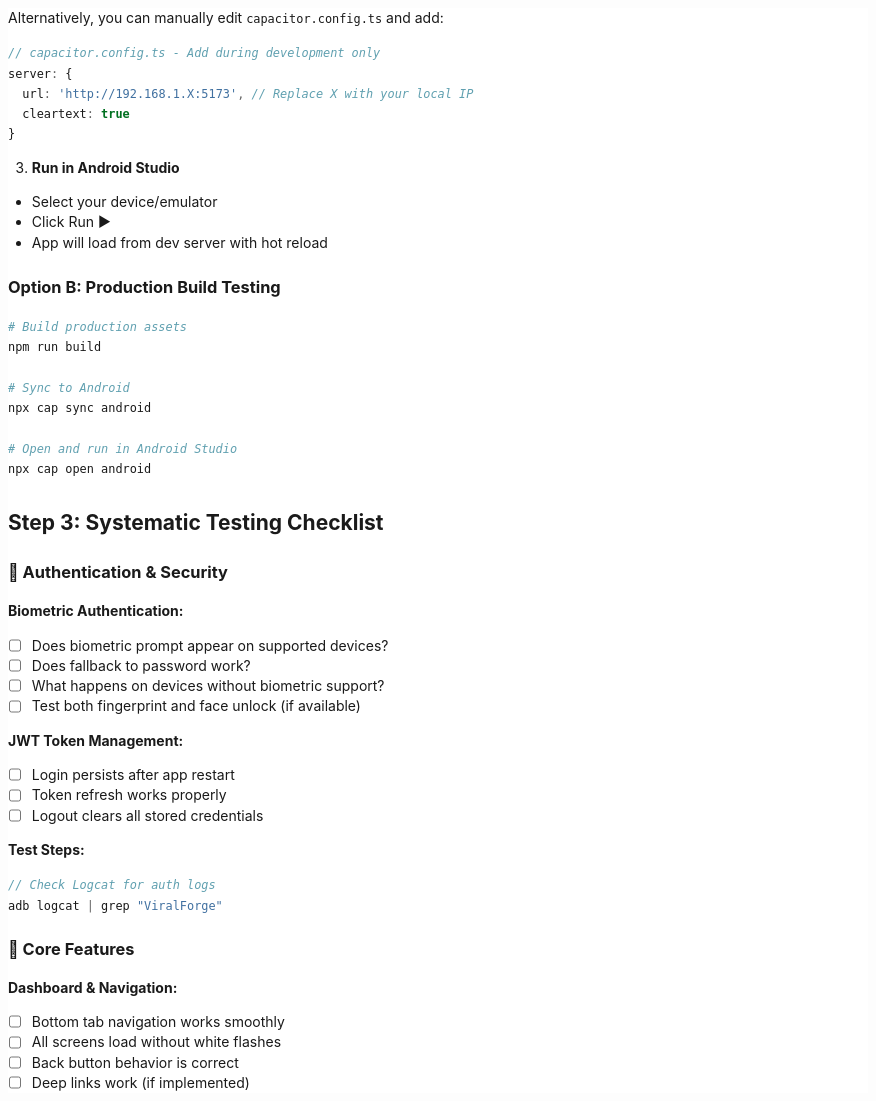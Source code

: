 Alternatively, you can manually edit `capacitor.config.ts` and add:

```typescript
// capacitor.config.ts - Add during development only
server: {
  url: 'http://192.168.1.X:5173', // Replace X with your local IP
  cleartext: true
}
```

3. **Run in Android Studio**
- Select your device/emulator
- Click Run ▶️
- App will load from dev server with hot reload

### Option B: Production Build Testing

```bash
# Build production assets
npm run build

# Sync to Android
npx cap sync android

# Open and run in Android Studio
npx cap open android
```

## Step 3: Systematic Testing Checklist

### 🔐 Authentication & Security

**Biometric Authentication:**
- [ ] Does biometric prompt appear on supported devices?
- [ ] Does fallback to password work?
- [ ] What happens on devices without biometric support?
- [ ] Test both fingerprint and face unlock (if available)

**JWT Token Management:**
- [ ] Login persists after app restart
- [ ] Token refresh works properly
- [ ] Logout clears all stored credentials

**Test Steps:**
```javascript
// Check Logcat for auth logs
adb logcat | grep "ViralForge"
```

### 📱 Core Features

**Dashboard & Navigation:**
- [ ] Bottom tab navigation works smoothly
- [ ] All screens load without white flashes
- [ ] Back button behavior is correct
- [ ] Deep links work (if implemented)
